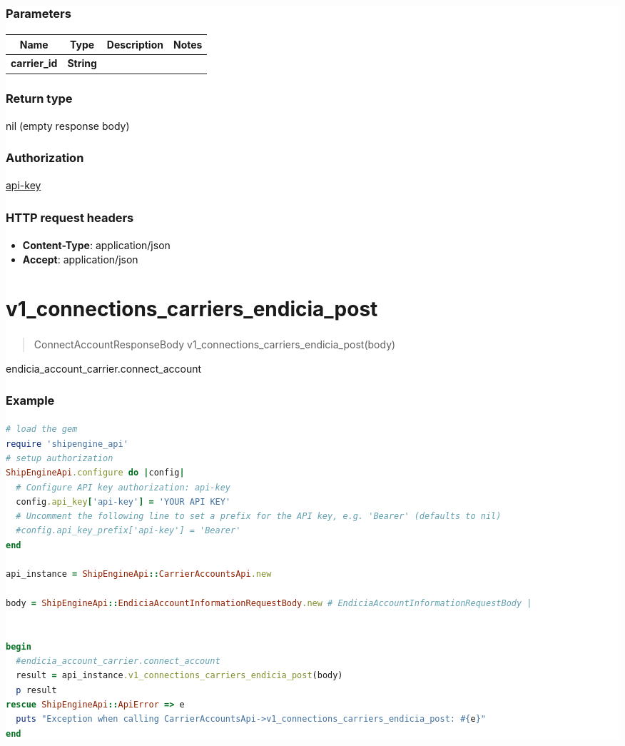 ### Parameters

Name | Type | Description  | Notes
------------- | ------------- | ------------- | -------------
 **carrier_id** | **String**|  | 

### Return type

nil (empty response body)

### Authorization

[api-key](../README.md#api-key)

### HTTP request headers

 - **Content-Type**: application/json
 - **Accept**: application/json



# **v1_connections_carriers_endicia_post**
> ConnectAccountResponseBody v1_connections_carriers_endicia_post(body)

endicia_account_carrier.connect_account



### Example
```ruby
# load the gem
require 'shipengine_api'
# setup authorization
ShipEngineApi.configure do |config|
  # Configure API key authorization: api-key
  config.api_key['api-key'] = 'YOUR API KEY'
  # Uncomment the following line to set a prefix for the API key, e.g. 'Bearer' (defaults to nil)
  #config.api_key_prefix['api-key'] = 'Bearer'
end

api_instance = ShipEngineApi::CarrierAccountsApi.new

body = ShipEngineApi::EndiciaAccountInformationRequestBody.new # EndiciaAccountInformationRequestBody | 


begin
  #endicia_account_carrier.connect_account
  result = api_instance.v1_connections_carriers_endicia_post(body)
  p result
rescue ShipEngineApi::ApiError => e
  puts "Exception when calling CarrierAccountsApi->v1_connections_carriers_endicia_post: #{e}"
end
```
